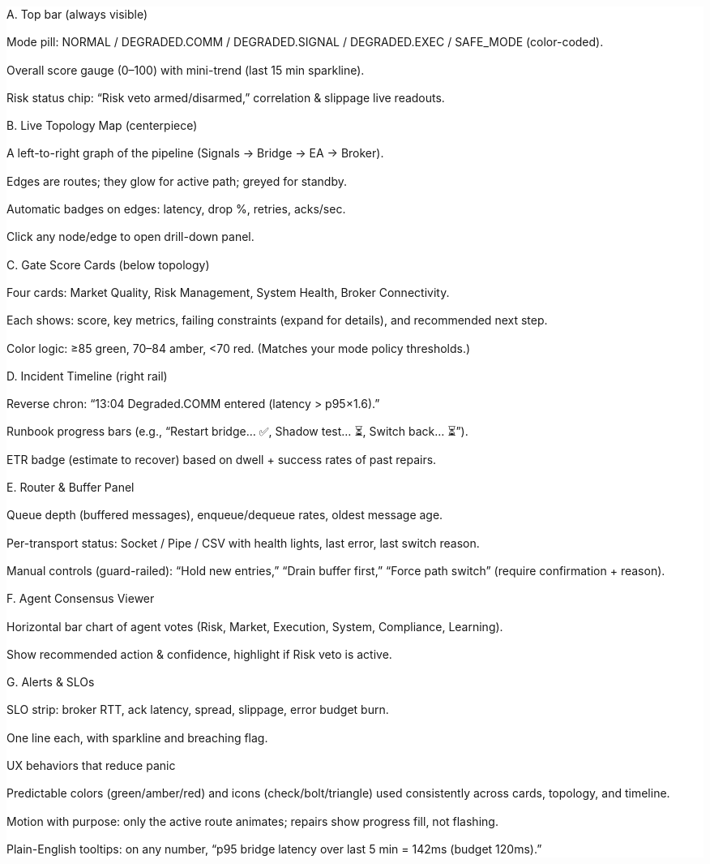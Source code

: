 A. Top bar (always visible)

Mode pill: NORMAL / DEGRADED.COMM / DEGRADED.SIGNAL / DEGRADED.EXEC / SAFE_MODE (color-coded).

Overall score gauge (0–100) with mini-trend (last 15 min sparkline).

Risk status chip: “Risk veto armed/disarmed,” correlation & slippage live readouts.

B. Live Topology Map (centerpiece)

A left-to-right graph of the pipeline (Signals → Bridge → EA → Broker).

Edges are routes; they glow for active path; greyed for standby.

Automatic badges on edges: latency, drop %, retries, acks/sec.

Click any node/edge to open drill-down panel.

C. Gate Score Cards (below topology)

Four cards: Market Quality, Risk Management, System Health, Broker Connectivity.

Each shows: score, key metrics, failing constraints (expand for details), and recommended next step.

Color logic: ≥85 green, 70–84 amber, <70 red. (Matches your mode policy thresholds.)

D. Incident Timeline (right rail)

Reverse chron: “13:04 Degraded.COMM entered (latency > p95×1.6).”

Runbook progress bars (e.g., “Restart bridge… ✅, Shadow test… ⏳, Switch back… ⏳”).

ETR badge (estimate to recover) based on dwell + success rates of past repairs.

E. Router & Buffer Panel

Queue depth (buffered messages), enqueue/dequeue rates, oldest message age.

Per-transport status: Socket / Pipe / CSV with health lights, last error, last switch reason.

Manual controls (guard-railed): “Hold new entries,” “Drain buffer first,” “Force path switch” (require confirmation + reason).

F. Agent Consensus Viewer

Horizontal bar chart of agent votes (Risk, Market, Execution, System, Compliance, Learning).

Show recommended action & confidence, highlight if Risk veto is active.

G. Alerts & SLOs

SLO strip: broker RTT, ack latency, spread, slippage, error budget burn.

One line each, with sparkline and breaching flag.

UX behaviors that reduce panic

Predictable colors (green/amber/red) and icons (check/bolt/triangle) used consistently across cards, topology, and timeline.

Motion with purpose: only the active route animates; repairs show progress fill, not flashing.

Plain-English tooltips: on any number, “p95 bridge latency over last 5 min = 142ms (budget 120ms).”
